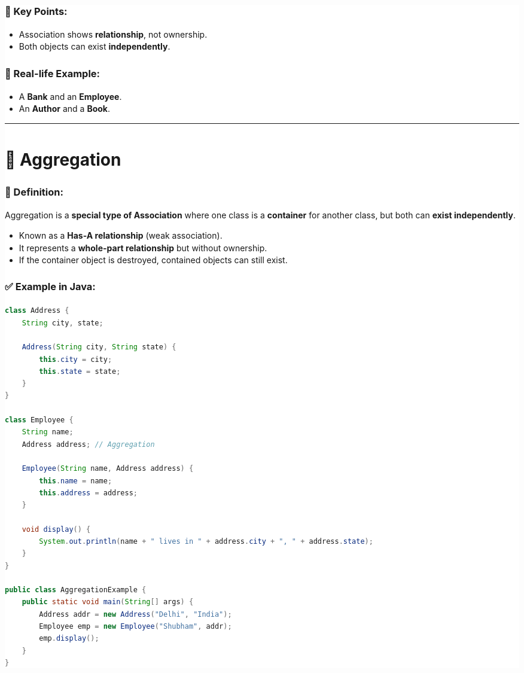 ### 📌 Key Points:

- Association shows **relationship**, not ownership.
- Both objects can exist **independently**.

### 🔑 Real-life Example:

- A **Bank** and an **Employee**.
- An **Author** and a **Book**.

---

# 🧩 **Aggregation**

### 📌 Definition:

Aggregation is a **special type of Association** where one class is a **container** for another class, but both can **exist independently**.

- Known as a **Has-A relationship** (weak association).
- It represents a **whole-part relationship** but without ownership.
- If the container object is destroyed, contained objects can still exist.

### ✅ Example in Java:

```java
class Address {
    String city, state;

    Address(String city, String state) {
        this.city = city;
        this.state = state;
    }
}

class Employee {
    String name;
    Address address; // Aggregation

    Employee(String name, Address address) {
        this.name = name;
        this.address = address;
    }

    void display() {
        System.out.println(name + " lives in " + address.city + ", " + address.state);
    }
}

public class AggregationExample {
    public static void main(String[] args) {
        Address addr = new Address("Delhi", "India");
        Employee emp = new Employee("Shubham", addr);
        emp.display();
    }
}
```
